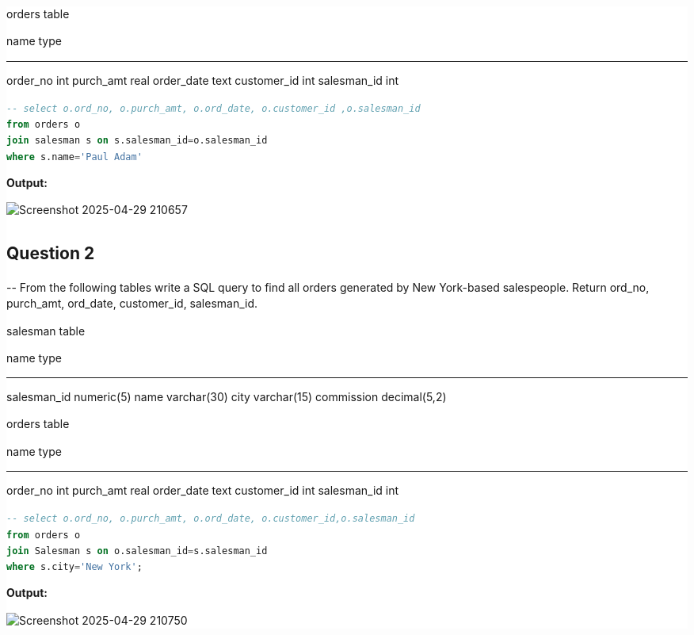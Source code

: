 orders table

name             type
---------------  --------
order_no         int
purch_amt        real
order_date       text
customer_id      int
salesman_id      int

```sql
-- select o.ord_no, o.purch_amt, o.ord_date, o.customer_id ,o.salesman_id
from orders o
join salesman s on s.salesman_id=o.salesman_id
where s.name='Paul Adam'
```

**Output:**

![Screenshot 2025-04-29 210657](https://github.com/user-attachments/assets/f9358d76-c155-4b92-b435-dbb8be8acaf2)


**Question 2**
---
-- From the following tables write a SQL query to find all orders generated by New York-based salespeople. Return ord_no, purch_amt, ord_date, customer_id, salesman_id.

salesman table

name             type
---------------  ---------------
salesman_id      numeric(5)
name                 varchar(30)
city                    varchar(15)
commission       decimal(5,2)

orders table

name             type
---------------  --------
order_no         int
purch_amt        real
order_date       text
customer_id      int
salesman_id      int

```sql
-- select o.ord_no, o.purch_amt, o.ord_date, o.customer_id,o.salesman_id
from orders o
join Salesman s on o.salesman_id=s.salesman_id
where s.city='New York';
```

**Output:**

![Screenshot 2025-04-29 210750](https://github.com/user-attachments/assets/c78a3eda-a5ff-4fb1-8f02-1f710c99d94b)
